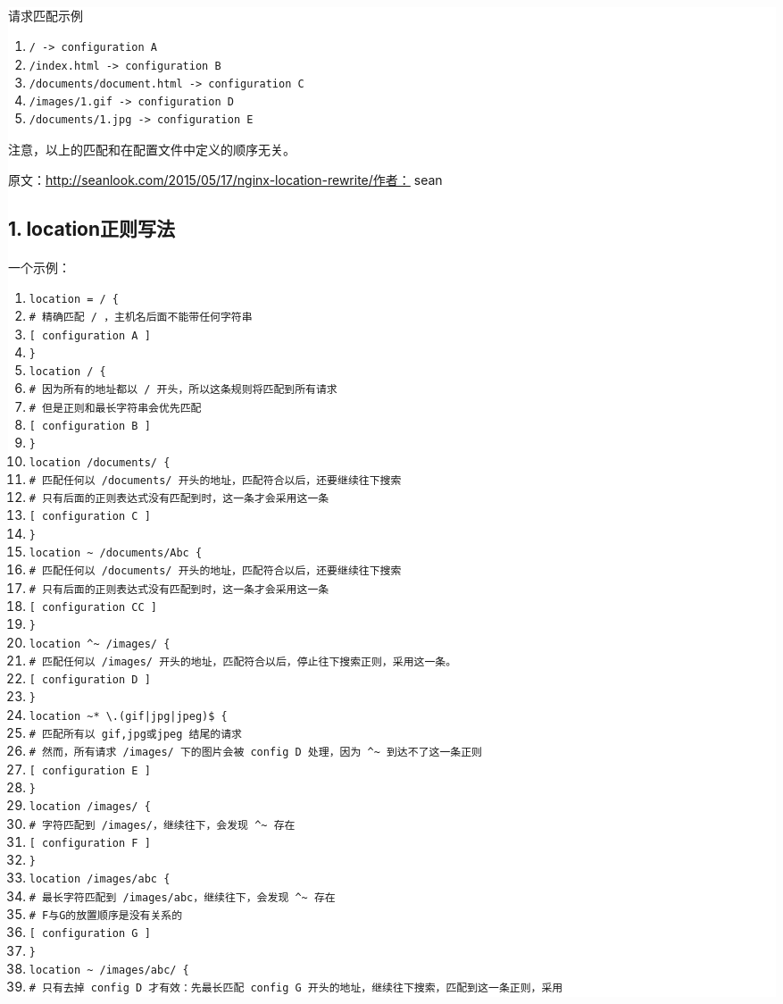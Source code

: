 请求匹配示例

```

```

1. `/ -> configuration A`
2. `/index.html -> configuration B`
3. `/documents/document.html -> configuration C`
4. `/images/1.gif -> configuration D`
5. `/documents/1.jpg -> configuration E`

注意，以上的匹配和在配置文件中定义的顺序无关。



原文：http://seanlook.com/2015/05/17/nginx-location-rewrite/作者： sean



## 1. location正则写法



一个示例：

```

```

1. `location = / {`
2. `# 精确匹配 / ，主机名后面不能带任何字符串`
3. `[ configuration A ]`
4. `}`
5. `location / {`
6. `# 因为所有的地址都以 / 开头，所以这条规则将匹配到所有请求`
7. `# 但是正则和最长字符串会优先匹配`
8. `[ configuration B ]`
9. `}`
10. `location /documents/ {`
11. `# 匹配任何以 /documents/ 开头的地址，匹配符合以后，还要继续往下搜索`
12. `# 只有后面的正则表达式没有匹配到时，这一条才会采用这一条`
13. `[ configuration C ]`
14. `}`
15. `location ~ /documents/Abc {`
16. `# 匹配任何以 /documents/ 开头的地址，匹配符合以后，还要继续往下搜索`
17. `# 只有后面的正则表达式没有匹配到时，这一条才会采用这一条`
18. `[ configuration CC ]`
19. `}`
20. `location ^~ /images/ {`
21. `# 匹配任何以 /images/ 开头的地址，匹配符合以后，停止往下搜索正则，采用这一条。`
22. `[ configuration D ]`
23. `}`
24. `location ~* \.(gif|jpg|jpeg)$ {`
25. `# 匹配所有以 gif,jpg或jpeg 结尾的请求`
26. `# 然而，所有请求 /images/ 下的图片会被 config D 处理，因为 ^~ 到达不了这一条正则`
27. `[ configuration E ]`
28. `}`
29. `location /images/ {`
30. `# 字符匹配到 /images/，继续往下，会发现 ^~ 存在`
31. `[ configuration F ]`
32. `}`
33. `location /images/abc {`
34. `# 最长字符匹配到 /images/abc，继续往下，会发现 ^~ 存在`
35. `# F与G的放置顺序是没有关系的`
36. `[ configuration G ]`
37. `}`
38. `location ~ /images/abc/ {`
39. `# 只有去掉 config D 才有效：先最长匹配 config G 开头的地址，继续往下搜索，匹配到这一条正则，采用`
